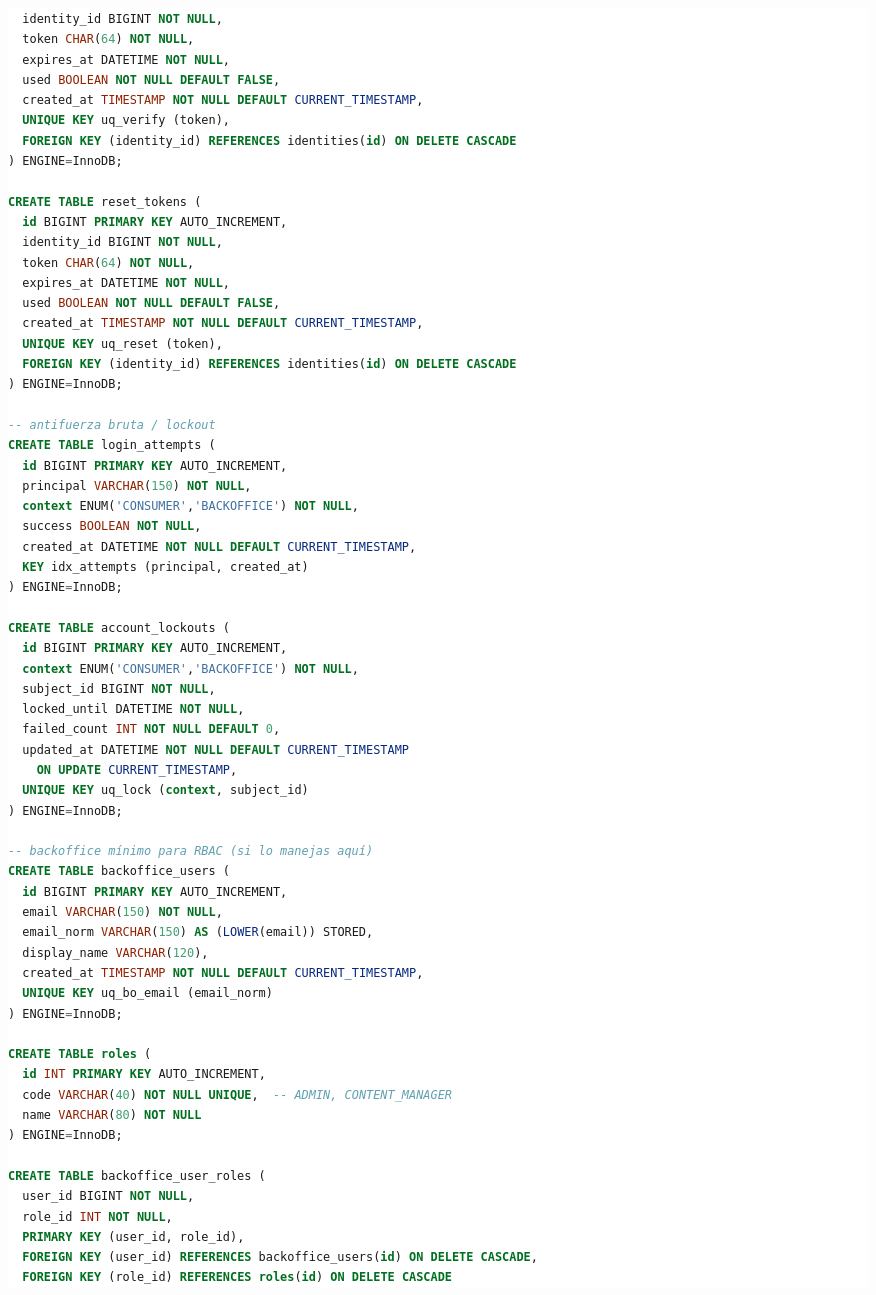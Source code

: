 ```sql
  identity_id BIGINT NOT NULL,
  token CHAR(64) NOT NULL,
  expires_at DATETIME NOT NULL,
  used BOOLEAN NOT NULL DEFAULT FALSE,
  created_at TIMESTAMP NOT NULL DEFAULT CURRENT_TIMESTAMP,
  UNIQUE KEY uq_verify (token),
  FOREIGN KEY (identity_id) REFERENCES identities(id) ON DELETE CASCADE
) ENGINE=InnoDB;

CREATE TABLE reset_tokens (
  id BIGINT PRIMARY KEY AUTO_INCREMENT,
  identity_id BIGINT NOT NULL,
  token CHAR(64) NOT NULL,
  expires_at DATETIME NOT NULL,
  used BOOLEAN NOT NULL DEFAULT FALSE,
  created_at TIMESTAMP NOT NULL DEFAULT CURRENT_TIMESTAMP,
  UNIQUE KEY uq_reset (token),
  FOREIGN KEY (identity_id) REFERENCES identities(id) ON DELETE CASCADE
) ENGINE=InnoDB;

-- antifuerza bruta / lockout
CREATE TABLE login_attempts (
  id BIGINT PRIMARY KEY AUTO_INCREMENT,
  principal VARCHAR(150) NOT NULL,
  context ENUM('CONSUMER','BACKOFFICE') NOT NULL,
  success BOOLEAN NOT NULL,
  created_at DATETIME NOT NULL DEFAULT CURRENT_TIMESTAMP,
  KEY idx_attempts (principal, created_at)
) ENGINE=InnoDB;

CREATE TABLE account_lockouts (
  id BIGINT PRIMARY KEY AUTO_INCREMENT,
  context ENUM('CONSUMER','BACKOFFICE') NOT NULL,
  subject_id BIGINT NOT NULL,
  locked_until DATETIME NOT NULL,
  failed_count INT NOT NULL DEFAULT 0,
  updated_at DATETIME NOT NULL DEFAULT CURRENT_TIMESTAMP
    ON UPDATE CURRENT_TIMESTAMP,
  UNIQUE KEY uq_lock (context, subject_id)
) ENGINE=InnoDB;

-- backoffice mínimo para RBAC (si lo manejas aquí)
CREATE TABLE backoffice_users (
  id BIGINT PRIMARY KEY AUTO_INCREMENT,
  email VARCHAR(150) NOT NULL,
  email_norm VARCHAR(150) AS (LOWER(email)) STORED,
  display_name VARCHAR(120),
  created_at TIMESTAMP NOT NULL DEFAULT CURRENT_TIMESTAMP,
  UNIQUE KEY uq_bo_email (email_norm)
) ENGINE=InnoDB;

CREATE TABLE roles (
  id INT PRIMARY KEY AUTO_INCREMENT,
  code VARCHAR(40) NOT NULL UNIQUE,  -- ADMIN, CONTENT_MANAGER
  name VARCHAR(80) NOT NULL
) ENGINE=InnoDB;

CREATE TABLE backoffice_user_roles (
  user_id BIGINT NOT NULL,
  role_id INT NOT NULL,
  PRIMARY KEY (user_id, role_id),
  FOREIGN KEY (user_id) REFERENCES backoffice_users(id) ON DELETE CASCADE,
  FOREIGN KEY (role_id) REFERENCES roles(id) ON DELETE CASCADE
```